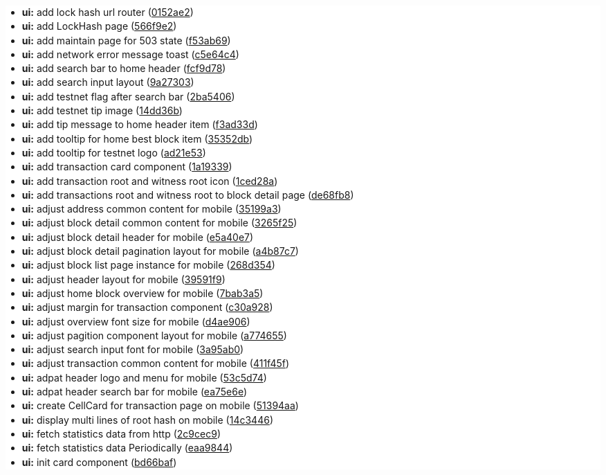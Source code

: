 - **ui:** add lock hash url router ([0152ae2](https://github.com/shaojunda/ckb-explorer/commit/0152ae2))
- **ui:** add LockHash page ([566f9e2](https://github.com/shaojunda/ckb-explorer/commit/566f9e2))
- **ui:** add maintain page for 503 state ([f53ab69](https://github.com/shaojunda/ckb-explorer/commit/f53ab69))
- **ui:** add network error message toast ([c5e64c4](https://github.com/shaojunda/ckb-explorer/commit/c5e64c4))
- **ui:** add search bar to home header ([fcf9d78](https://github.com/shaojunda/ckb-explorer/commit/fcf9d78))
- **ui:** add search input layout ([9a27303](https://github.com/shaojunda/ckb-explorer/commit/9a27303))
- **ui:** add testnet flag after search bar ([2ba5406](https://github.com/shaojunda/ckb-explorer/commit/2ba5406))
- **ui:** add testnet tip image ([14dd36b](https://github.com/shaojunda/ckb-explorer/commit/14dd36b))
- **ui:** add tip message to home header item ([f3ad33d](https://github.com/shaojunda/ckb-explorer/commit/f3ad33d))
- **ui:** add tooltip for home best block item ([35352db](https://github.com/shaojunda/ckb-explorer/commit/35352db))
- **ui:** add tooltip for testnet logo ([ad21e53](https://github.com/shaojunda/ckb-explorer/commit/ad21e53))
- **ui:** add transaction card component ([1a19339](https://github.com/shaojunda/ckb-explorer/commit/1a19339))
- **ui:** add transaction root and witness root icon ([1ced28a](https://github.com/shaojunda/ckb-explorer/commit/1ced28a))
- **ui:** add transactions root and witness root to block detail page ([de68fb8](https://github.com/shaojunda/ckb-explorer/commit/de68fb8))
- **ui:** adjust address common content for mobile ([35199a3](https://github.com/shaojunda/ckb-explorer/commit/35199a3))
- **ui:** adjust block detail common content for mobile ([3265f25](https://github.com/shaojunda/ckb-explorer/commit/3265f25))
- **ui:** adjust block detail header for mobile ([e5a40e7](https://github.com/shaojunda/ckb-explorer/commit/e5a40e7))
- **ui:** adjust block detail pagination layout for mobile ([a4b87c7](https://github.com/shaojunda/ckb-explorer/commit/a4b87c7))
- **ui:** adjust block list page instance for mobile ([268d354](https://github.com/shaojunda/ckb-explorer/commit/268d354))
- **ui:** adjust header layout for mobile ([39591f9](https://github.com/shaojunda/ckb-explorer/commit/39591f9))
- **ui:** adjust home block overview for mobile ([7bab3a5](https://github.com/shaojunda/ckb-explorer/commit/7bab3a5))
- **ui:** adjust margin for transaction component ([c30a928](https://github.com/shaojunda/ckb-explorer/commit/c30a928))
- **ui:** adjust overview font size for mobile ([d4ae906](https://github.com/shaojunda/ckb-explorer/commit/d4ae906))
- **ui:** adjust pagition component layout for mobile ([a774655](https://github.com/shaojunda/ckb-explorer/commit/a774655))
- **ui:** adjust search input font for mobile ([3a95ab0](https://github.com/shaojunda/ckb-explorer/commit/3a95ab0))
- **ui:** adjust transaction common content for mobile ([411f45f](https://github.com/shaojunda/ckb-explorer/commit/411f45f))
- **ui:** adpat header logo and menu for mobile ([53c5d74](https://github.com/shaojunda/ckb-explorer/commit/53c5d74))
- **ui:** adpat header search bar for mobile ([ea75e6e](https://github.com/shaojunda/ckb-explorer/commit/ea75e6e))
- **ui:** create CellCard for transaction page on mobile ([51394aa](https://github.com/shaojunda/ckb-explorer/commit/51394aa))
- **ui:** display multi lines of root hash on mobile ([14c3446](https://github.com/shaojunda/ckb-explorer/commit/14c3446))
- **ui:** fetch statistics data from http ([2c9cec9](https://github.com/shaojunda/ckb-explorer/commit/2c9cec9))
- **ui:** fetch statistics data Periodically ([eaa9844](https://github.com/shaojunda/ckb-explorer/commit/eaa9844))
- **ui:** init card component ([bd66baf](https://github.com/shaojunda/ckb-explorer/commit/bd66baf))